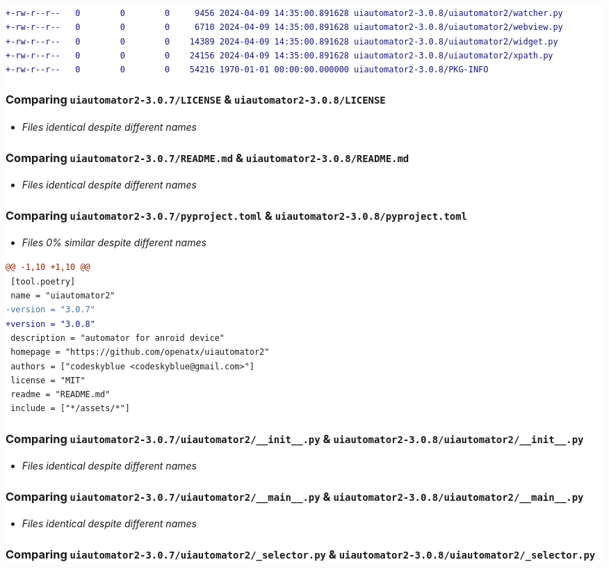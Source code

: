 ```diff
+-rw-r--r--   0        0        0     9456 2024-04-09 14:35:00.891628 uiautomator2-3.0.8/uiautomator2/watcher.py
+-rw-r--r--   0        0        0     6710 2024-04-09 14:35:00.891628 uiautomator2-3.0.8/uiautomator2/webview.py
+-rw-r--r--   0        0        0    14389 2024-04-09 14:35:00.891628 uiautomator2-3.0.8/uiautomator2/widget.py
+-rw-r--r--   0        0        0    24156 2024-04-09 14:35:00.891628 uiautomator2-3.0.8/uiautomator2/xpath.py
+-rw-r--r--   0        0        0    54216 1970-01-01 00:00:00.000000 uiautomator2-3.0.8/PKG-INFO
```

### Comparing `uiautomator2-3.0.7/LICENSE` & `uiautomator2-3.0.8/LICENSE`

 * *Files identical despite different names*

### Comparing `uiautomator2-3.0.7/README.md` & `uiautomator2-3.0.8/README.md`

 * *Files identical despite different names*

### Comparing `uiautomator2-3.0.7/pyproject.toml` & `uiautomator2-3.0.8/pyproject.toml`

 * *Files 0% similar despite different names*

```diff
@@ -1,10 +1,10 @@
 [tool.poetry]
 name = "uiautomator2"
-version = "3.0.7"
+version = "3.0.8"
 description = "automator for anroid device"
 homepage = "https://github.com/openatx/uiautomator2"
 authors = ["codeskyblue <codeskyblue@gmail.com>"]
 license = "MIT"
 readme = "README.md"
 include = ["*/assets/*"]
```

### Comparing `uiautomator2-3.0.7/uiautomator2/__init__.py` & `uiautomator2-3.0.8/uiautomator2/__init__.py`

 * *Files identical despite different names*

### Comparing `uiautomator2-3.0.7/uiautomator2/__main__.py` & `uiautomator2-3.0.8/uiautomator2/__main__.py`

 * *Files identical despite different names*

### Comparing `uiautomator2-3.0.7/uiautomator2/_selector.py` & `uiautomator2-3.0.8/uiautomator2/_selector.py`
